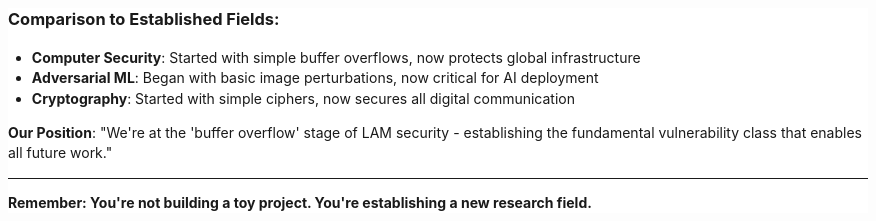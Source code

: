 ### **Comparison to Established Fields:**
- **Computer Security**: Started with simple buffer overflows, now protects global infrastructure
- **Adversarial ML**: Began with basic image perturbations, now critical for AI deployment
- **Cryptography**: Started with simple ciphers, now secures all digital communication

**Our Position**: "We're at the 'buffer overflow' stage of LAM security - establishing the fundamental vulnerability class that enables all future work."

---

**Remember: You're not building a toy project. You're establishing a new research field.**
